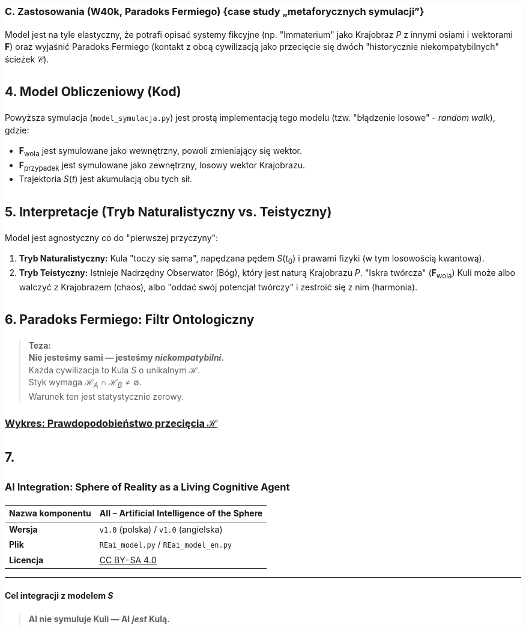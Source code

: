 ### C. Zastosowania (W40k, Paradoks Fermiego) {case study „metaforycznych symulacji”}
Model jest na tyle elastyczny, że potrafi opisać systemy fikcyjne (np. "Immaterium" jako Krajobraz $P$ z innymi osiami i wektorami $\mathbf{F}$) oraz wyjaśnić Paradoks Fermiego (kontakt z obcą cywilizacją jako przecięcie się dwóch "historycznie niekompatybilnych" ścieżek $\mathcal{C}$).

## 4. Model Obliczeniowy (Kod)

Powyższa symulacja (`model_symulacja.py`) jest prostą implementacją tego modelu (tzw. "błądzenie losowe" - *random walk*), gdzie:
* $\mathbf{F}_{\text{wola}}$ jest symulowane jako wewnętrzny, powoli zmieniający się wektor.
* $\mathbf{F}_{\text{przypadek}}$ jest symulowane jako zewnętrzny, losowy wektor Krajobrazu.
* Trajektoria $S(t)$ jest akumulacją obu tych sił.

## 5. Interpretacje (Tryb Naturalistyczny vs. Teistyczny)

Model jest agnostyczny co do "pierwszej przyczyny":
1.  **Tryb Naturalistyczny:** Kula "toczy się sama", napędzana pędem $S(t_0)$ i prawami fizyki (w tym losowością kwantową).
2.  **Tryb Teistyczny:** Istnieje Nadrzędny Obserwator (Bóg), który jest naturą Krajobrazu $P$. "Iskra twórcza" ($\mathbf{F}_{\text{wola}}$) Kuli może albo walczyć z Krajobrazem (chaos), albo "oddać swój potencjał twórczy" i zestroić się z nim (harmonia).
   
## 6. Paradoks Fermiego: Filtr Ontologiczny

> **Teza:**  
> **Nie jesteśmy sami — jesteśmy *niekompatybilni*.**  
> Każda cywilizacja to Kula $S$ o unikalnym $\mathcal{H}$.  
> Styk wymaga $\mathcal{H}_A \cap \mathcal{H}_B \neq \emptyset$.  
> Warunek ten jest statystycznie zerowy.

### [Wykres: Prawdopodobieństwo przecięcia $\mathcal{H}$](chart.png)

## 7.
### **AI Integration: Sphere of Reality as a Living Cognitive Agent**

| **Nazwa komponentu** | **AII – Artificial Intelligence of the Sphere** |
|----------------------|------------------------------------------------|
| **Wersja**           | `v1.0` (polska) / `v1.0` (angielska)    |
| **Plik**             | `REai_model.py` / `REai_model_en.py`    |
| **Licencja**         | [CC BY-SA 4.0](https://creativecommons.org/licenses/by-sa/4.0/) |

---

#### **Cel integracji z modelem $S$**
> **AI nie symuluje Kuli — AI *jest* Kulą.**
